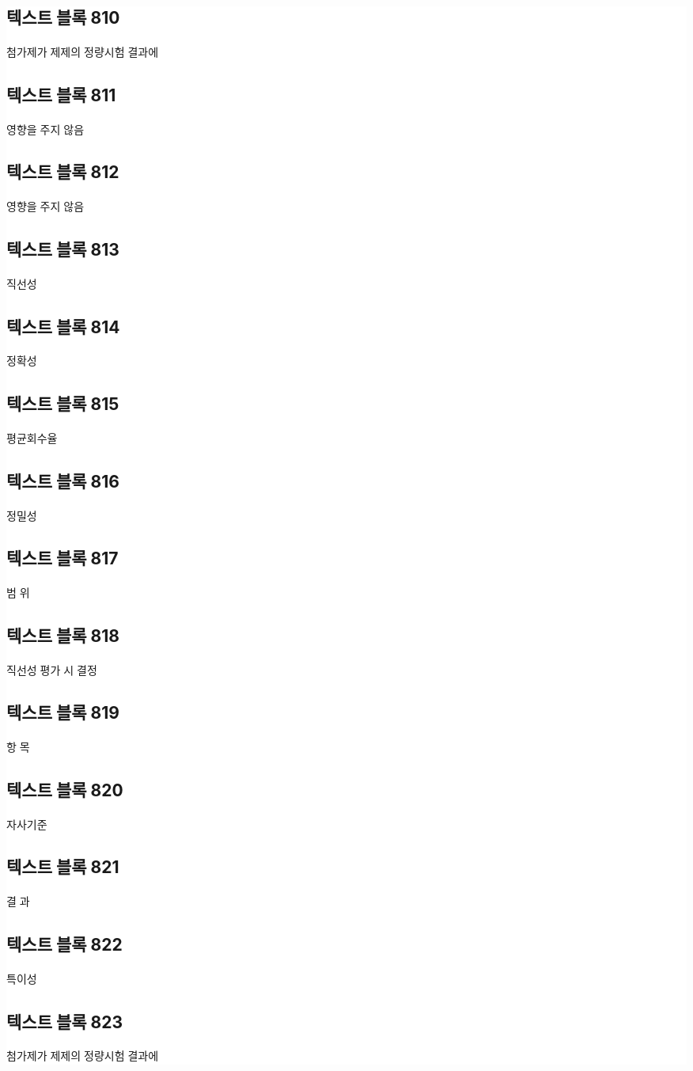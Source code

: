 ## 텍스트 블록 810
첨가제가 제제의 정량시험 결과에

## 텍스트 블록 811
영향을 주지 않음

## 텍스트 블록 812
영향을 주지 않음

## 텍스트 블록 813
직선성

## 텍스트 블록 814
정확성

## 텍스트 블록 815
평균회수율

## 텍스트 블록 816
정밀성

## 텍스트 블록 817
범 위

## 텍스트 블록 818
직선성 평가 시 결정

## 텍스트 블록 819
항 목

## 텍스트 블록 820
자사기준

## 텍스트 블록 821
결 과

## 텍스트 블록 822
특이성

## 텍스트 블록 823
첨가제가 제제의 정량시험 결과에
